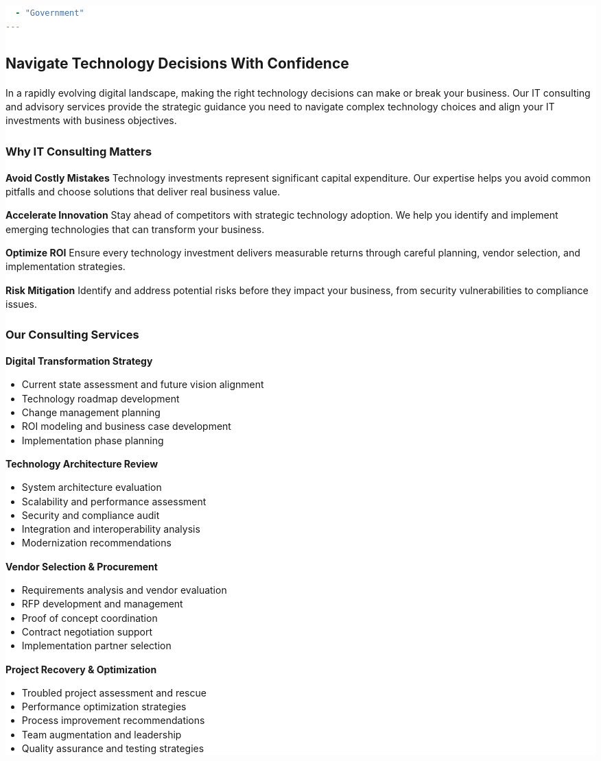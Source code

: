 ```yaml
  - "Government"
---
```


## Navigate Technology Decisions With Confidence

In a rapidly evolving digital landscape, making the right technology decisions can make or break your business. Our IT consulting and advisory services provide the strategic guidance you need to navigate complex technology choices and align your IT investments with business objectives.

### Why IT Consulting Matters

**Avoid Costly Mistakes**
Technology investments represent significant capital expenditure. Our expertise helps you avoid common pitfalls and choose solutions that deliver real business value.

**Accelerate Innovation**
Stay ahead of competitors with strategic technology adoption. We help you identify and implement emerging technologies that can transform your business.

**Optimize ROI**
Ensure every technology investment delivers measurable returns through careful planning, vendor selection, and implementation strategies.

**Risk Mitigation**
Identify and address potential risks before they impact your business, from security vulnerabilities to compliance issues.

### Our Consulting Services

**Digital Transformation Strategy**
- Current state assessment and future vision alignment
- Technology roadmap development
- Change management planning
- ROI modeling and business case development
- Implementation phase planning

**Technology Architecture Review**
- System architecture evaluation
- Scalability and performance assessment
- Security and compliance audit
- Integration and interoperability analysis
- Modernization recommendations

**Vendor Selection & Procurement**
- Requirements analysis and vendor evaluation
- RFP development and management
- Proof of concept coordination
- Contract negotiation support
- Implementation partner selection

**Project Recovery & Optimization**
- Troubled project assessment and rescue
- Performance optimization strategies
- Process improvement recommendations
- Team augmentation and leadership
- Quality assurance and testing strategies
